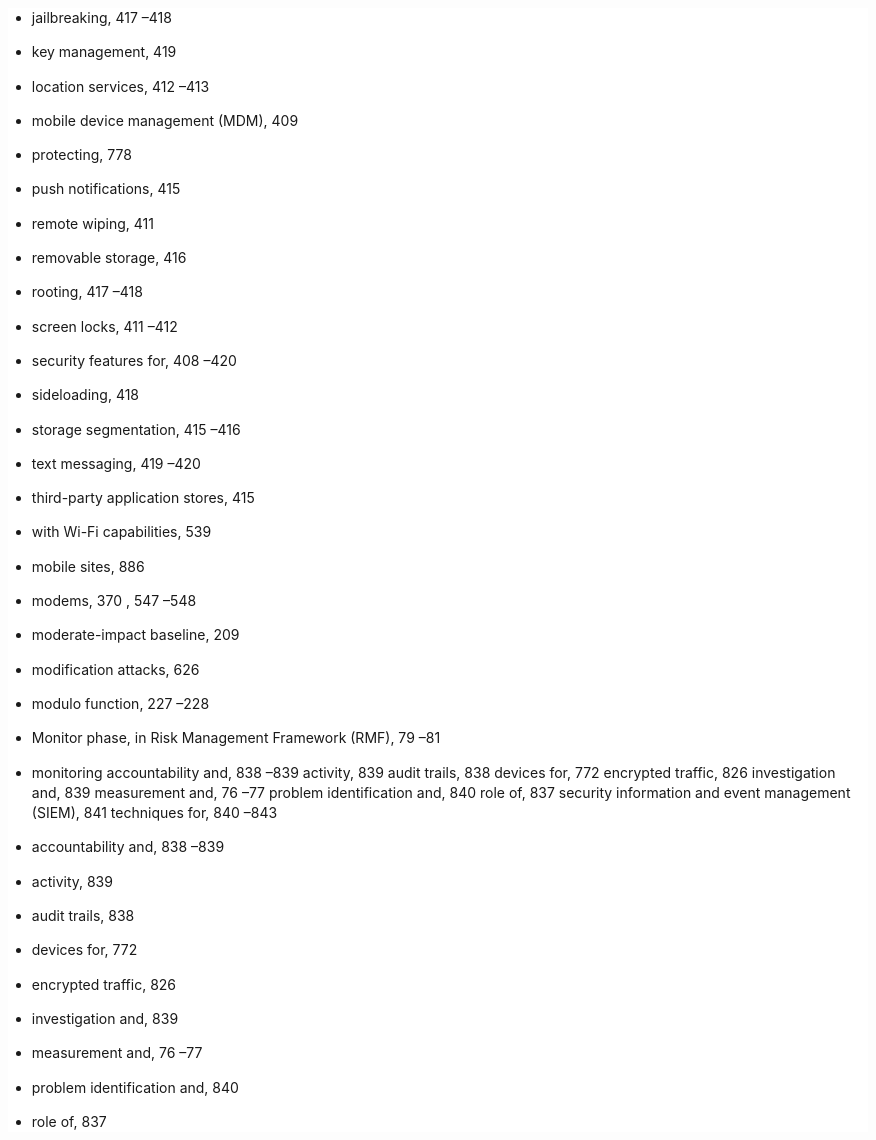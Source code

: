 - jailbreaking, 417 –418

- key management, 419

- location services, 412 –413

- mobile device management (MDM), 409

- protecting, 778

- push notifications, 415

- remote wiping, 411

- removable storage, 416

- rooting, 417 –418

- screen locks, 411 –412

- security features for, 408 –420

- sideloading, 418

- storage segmentation, 415 –416

- text messaging, 419 –420

- third-party application stores, 415

- with Wi-Fi capabilities, 539

- mobile sites, 886

- modems, 370 , 547 –548

- moderate-impact baseline, 209

- modification attacks, 626

- modulo function, 227 –228

- Monitor phase, in Risk Management Framework (RMF), 79 –81

- monitoring accountability and, 838 –839 activity, 839 audit trails, 838 devices for, 772 encrypted traffic, 826 investigation and, 839 measurement and, 76 –77 problem identification and, 840 role of, 837 security information and event management (SIEM), 841 techniques for, 840 –843

- accountability and, 838 –839

- activity, 839

- audit trails, 838

- devices for, 772

- encrypted traffic, 826

- investigation and, 839

- measurement and, 76 –77

- problem identification and, 840

- role of, 837
